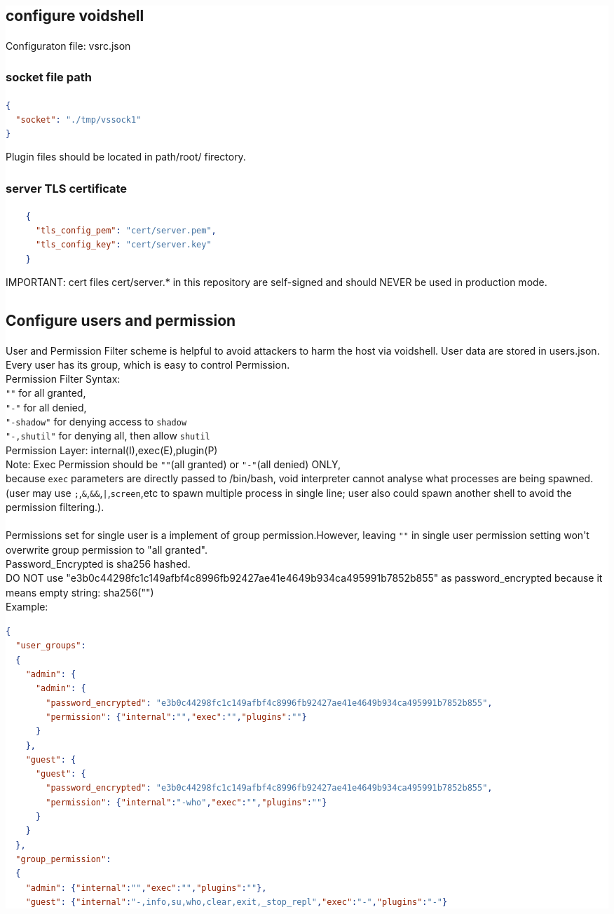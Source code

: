 ## configure voidshell
Configuraton file: vsrc.json
### socket file path
<span id="conffile.sock"></span>
```json
{
  "socket": "./tmp/vssock1"
}
```
Plugin files should be located in path/root/ firectory.
### server TLS certificate
```json
    {
      "tls_config_pem": "cert/server.pem",
      "tls_config_key": "cert/server.key"
    }
```
IMPORTANT: cert files cert/server.* in this repository are self-signed and should NEVER be used in production mode. <br/>
## Configure users and permission
User and Permission Filter scheme is helpful to avoid attackers to harm the host via voidshell.
User data are stored in users.json.<br/>
Every user has its group, which is easy to control Permission.<br/>
Permission Filter Syntax:<br/>
`""` for all granted,<br/>
`"-"` for all denied,</br>
`"-shadow"` for denying access to `shadow`<br/>
`"-,shutil"` for denying all, then allow `shutil`<br/>
Permission Layer: internal(I),exec(E),plugin(P)<br/>
Note: Exec Permission should be `""`(all granted) or `"-"`(all denied) ONLY, <br/>
because `exec` parameters are directly passed to /bin/bash, void interpreter cannot analyse what processes are being spawned. (user may use `;`,`&`,`&&`,`|`,`screen`,etc to spawn multiple process in single line; user also could spawn another shell to avoid the permission filtering.).<br/>
<br/>
Permissions set for single user is a implement of group permission.However, leaving `""` in single user permission setting won't overwrite group permission to "all granted".<br/>
Password_Encrypted is sha256 hashed.<br/>
DO NOT use "e3b0c44298fc1c149afbf4c8996fb92427ae41e4649b934ca495991b7852b855" as password_encrypted because it means empty string: sha256("")<br/>
Example:<br/>
```json
{
  "user_groups":
  {
    "admin": {
      "admin": {
        "password_encrypted": "e3b0c44298fc1c149afbf4c8996fb92427ae41e4649b934ca495991b7852b855",
        "permission": {"internal":"","exec":"","plugins":""}
      }
    },
    "guest": {
      "guest": {
        "password_encrypted": "e3b0c44298fc1c149afbf4c8996fb92427ae41e4649b934ca495991b7852b855",
        "permission": {"internal":"-who","exec":"","plugins":""}
      }
    }
  },
  "group_permission":
  {
    "admin": {"internal":"","exec":"","plugins":""},
    "guest": {"internal":"-,info,su,who,clear,exit,_stop_repl","exec":"-","plugins":"-"}
```